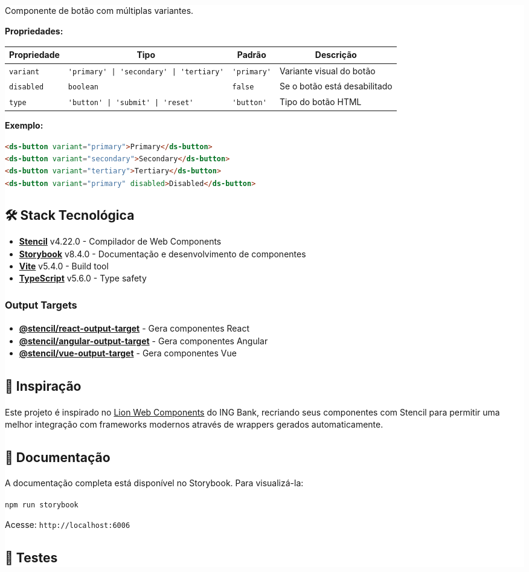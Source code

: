 Componente de botão com múltiplas variantes.

**Propriedades:**

| Propriedade | Tipo | Padrão | Descrição |
|-------------|------|--------|-----------|
| `variant` | `'primary' \| 'secondary' \| 'tertiary'` | `'primary'` | Variante visual do botão |
| `disabled` | `boolean` | `false` | Se o botão está desabilitado |
| `type` | `'button' \| 'submit' \| 'reset'` | `'button'` | Tipo do botão HTML |

**Exemplo:**

```html
<ds-button variant="primary">Primary</ds-button>
<ds-button variant="secondary">Secondary</ds-button>
<ds-button variant="tertiary">Tertiary</ds-button>
<ds-button variant="primary" disabled>Disabled</ds-button>
```

## 🛠 Stack Tecnológica

- **[Stencil](https://stenciljs.com/)** v4.22.0 - Compilador de Web Components
- **[Storybook](https://storybook.js.org/)** v8.4.0 - Documentação e desenvolvimento de componentes
- **[Vite](https://vitejs.dev/)** v5.4.0 - Build tool
- **[TypeScript](https://www.typescriptlang.org/)** v5.6.0 - Type safety

### Output Targets

- **[@stencil/react-output-target](https://github.com/ionic-team/stencil-ds-output-targets)** - Gera componentes React
- **[@stencil/angular-output-target](https://github.com/ionic-team/stencil-ds-output-targets)** - Gera componentes Angular
- **[@stencil/vue-output-target](https://github.com/ionic-team/stencil-ds-output-targets)** - Gera componentes Vue

## 🎨 Inspiração

Este projeto é inspirado no [Lion Web Components](https://lion.js.org/) do ING Bank, recriando seus componentes com Stencil para permitir uma melhor integração com frameworks modernos através de wrappers gerados automaticamente.

## 📖 Documentação

A documentação completa está disponível no Storybook. Para visualizá-la:

```bash
npm run storybook
```

Acesse: `http://localhost:6006`

## 🧪 Testes
